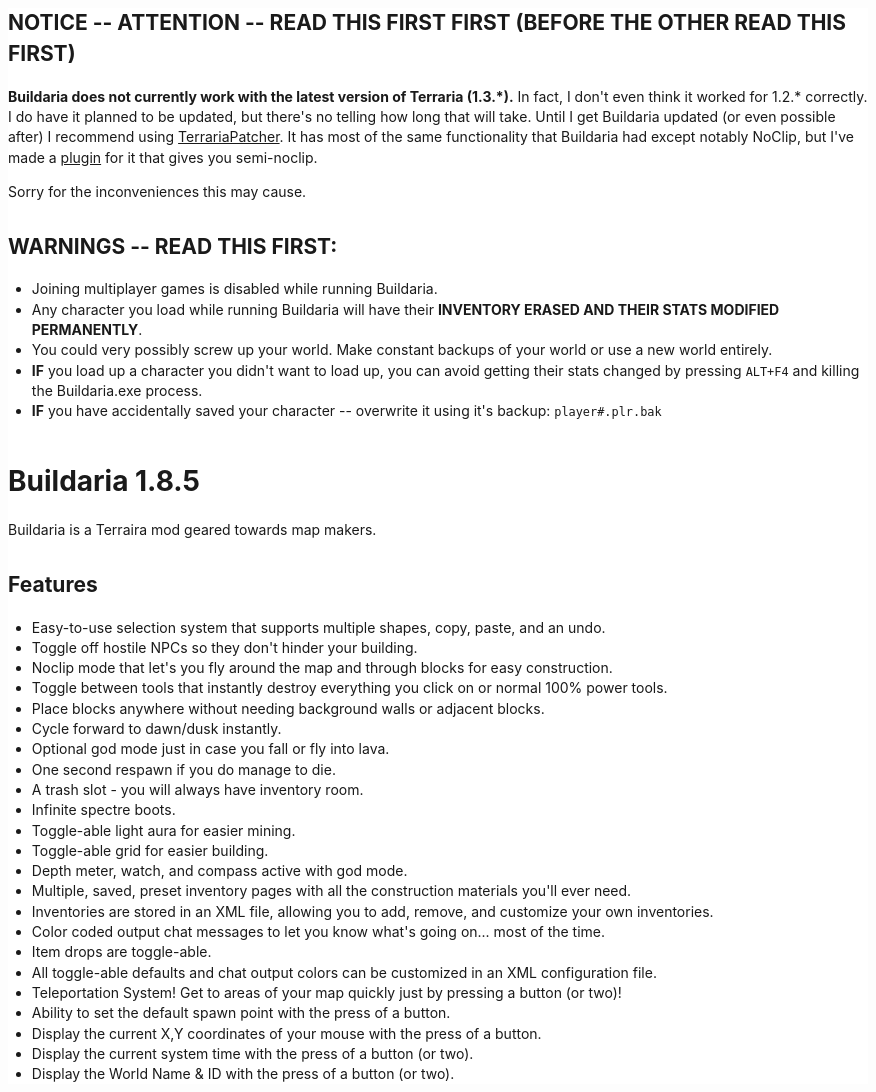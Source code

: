 ## NOTICE -- ATTENTION -- READ THIS FIRST FIRST (BEFORE THE OTHER READ THIS FIRST)
**Buildaria does not currently work with the latest version of Terraria (1.3.*).** In fact, I don't even think it worked for 1.2.* correctly. I do have it planned to be updated, but there's no telling how long that will take. Until I get Buildaria updated (or even possible after) I recommend using [TerrariaPatcher](http://forums.terraria.org/index.php?threads/1-3-terrariapatcher-plugins-and-more.24615/). It has most of the same functionality that Buildaria had except notably NoClip, but I've made a [plugin](https://github.com/septor/TerrariaPatcherPlugins/blob/master/Plugins/NoClip.cs) for it that gives you semi-noclip.

Sorry for the inconveniences this may cause.

## WARNINGS -- READ THIS FIRST:
* Joining multiplayer games is disabled while running Buildaria.
* Any character you load while running Buildaria will have their **INVENTORY ERASED AND THEIR STATS MODIFIED PERMANENTLY**.
* You could very possibly screw up your world. Make constant backups of your world or use a new world entirely.
* **IF** you load up a character you didn't want to load up, you can avoid getting their stats changed by pressing `ALT+F4` and killing the Buildaria.exe process.
* **IF** you have accidentally saved your character -- overwrite it using it's backup: `player#.plr.bak`


# Buildaria 1.8.5

Buildaria is a Terraira mod geared towards map makers.


## Features

* Easy-to-use selection system that supports multiple shapes, copy, paste, and an undo.
* Toggle off hostile NPCs so they don't hinder your building.
* Noclip mode that let's you fly around the map and through blocks for easy construction.
* Toggle between tools that instantly destroy everything you click on or normal 100% power tools.
* Place blocks anywhere without needing background walls or adjacent blocks.
* Cycle forward to dawn/dusk instantly.
* Optional god mode just in case you fall or fly into lava.
* One second respawn if you do manage to die.
* A trash slot - you will always have inventory room.
* Infinite spectre boots.
* Toggle-able light aura for easier mining.
* Toggle-able grid for easier building.
* Depth meter, watch, and compass active with god mode.
* Multiple, saved, preset inventory pages with all the construction materials you'll ever need.
* Inventories are stored in an XML file, allowing you to add, remove, and customize your own inventories.
* Color coded output chat messages to let you know what's going on... most of the time.
* Item drops are toggle-able.
* All toggle-able defaults and chat output colors can be customized in an XML configuration file.
* Teleportation System! Get to areas of your map quickly just by pressing a button (or two)!
* Ability to set the default spawn point with the press of a button.
* Display the current X,Y coordinates of your mouse with the press of a button.
* Display the current system time with the press of a button (or two). 
* Display the World Name & ID with the press of a button (or two).
